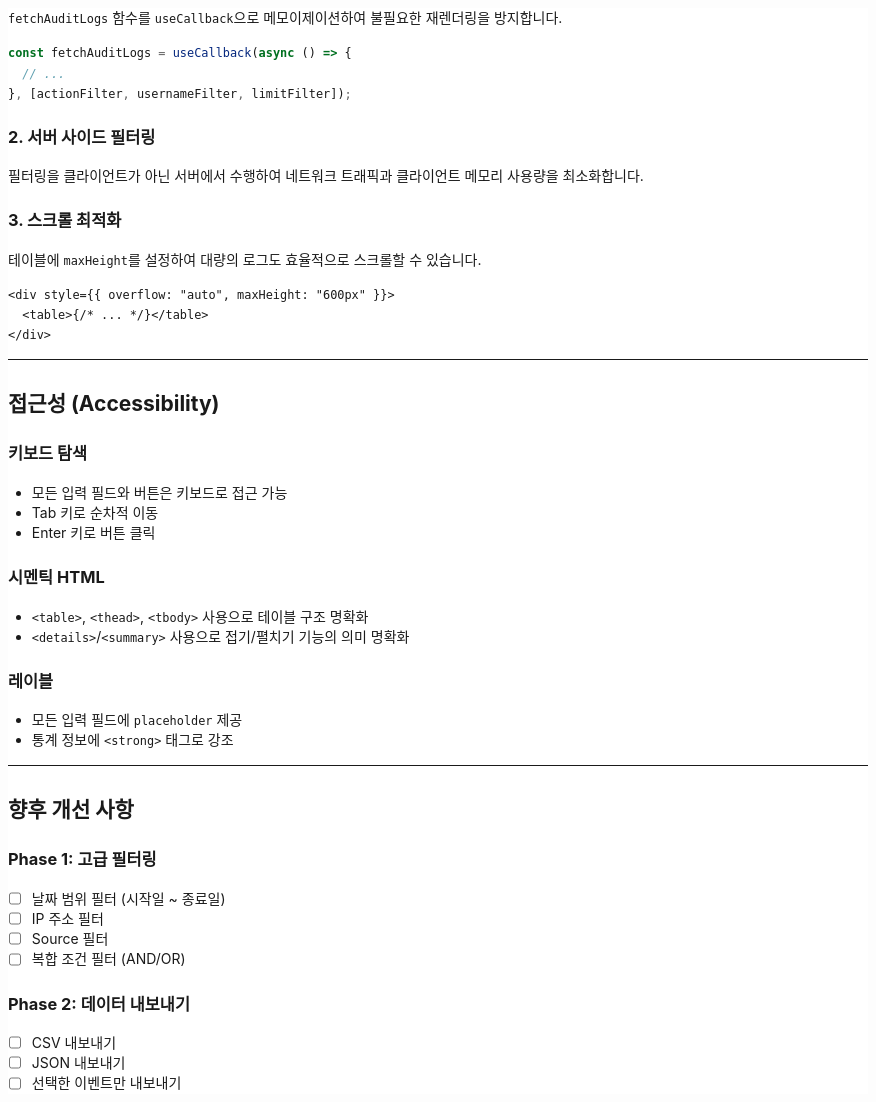 `fetchAuditLogs` 함수를 `useCallback`으로 메모이제이션하여 불필요한 재렌더링을 방지합니다.

```typescript
const fetchAuditLogs = useCallback(async () => {
  // ...
}, [actionFilter, usernameFilter, limitFilter]);
```

### 2. 서버 사이드 필터링

필터링을 클라이언트가 아닌 서버에서 수행하여 네트워크 트래픽과 클라이언트 메모리 사용량을 최소화합니다.

### 3. 스크롤 최적화

테이블에 `maxHeight`를 설정하여 대량의 로그도 효율적으로 스크롤할 수 있습니다.

```tsx
<div style={{ overflow: "auto", maxHeight: "600px" }}>
  <table>{/* ... */}</table>
</div>
```

---

## 접근성 (Accessibility)

### 키보드 탐색

- 모든 입력 필드와 버튼은 키보드로 접근 가능
- Tab 키로 순차적 이동
- Enter 키로 버튼 클릭

### 시멘틱 HTML

- `<table>`, `<thead>`, `<tbody>` 사용으로 테이블 구조 명확화
- `<details>`/`<summary>` 사용으로 접기/펼치기 기능의 의미 명확화

### 레이블

- 모든 입력 필드에 `placeholder` 제공
- 통계 정보에 `<strong>` 태그로 강조

---

## 향후 개선 사항

### Phase 1: 고급 필터링
- [ ] 날짜 범위 필터 (시작일 ~ 종료일)
- [ ] IP 주소 필터
- [ ] Source 필터
- [ ] 복합 조건 필터 (AND/OR)

### Phase 2: 데이터 내보내기
- [ ] CSV 내보내기
- [ ] JSON 내보내기
- [ ] 선택한 이벤트만 내보내기
